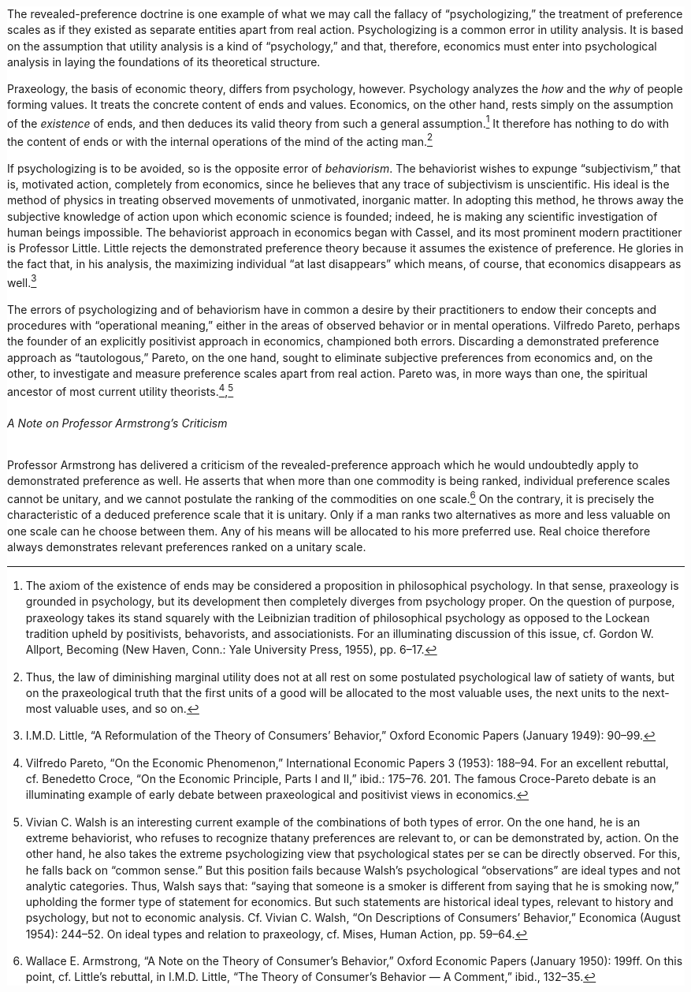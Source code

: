 The revealed-preference doctrine is one example of what we may call the fallacy of “psychologizing,” the treatment of preference scales as if they existed as separate entities apart from real action. Psychologizing is a common error in utility analysis. It is based on the assumption that utility analysis is a kind of “psychology,” and that, therefore, economics must enter into psychological analysis in laying the foundations of its theoretical structure.

Praxeology, the basis of economic theory, differs from psychology, however. Psychology analyzes the _how_ and the _why_ of people forming values. It treats the concrete content of ends and values. Economics, on the other hand, rests simply on the assumption of the _existence_ of ends, and then deduces its valid theory from such a general assumption.[^13] It therefore has nothing to do with the content of ends or with the internal operations of the mind of the acting man.[^14]

If psychologizing is to be avoided, so is the opposite error of _behaviorism_. The behaviorist wishes to expunge “subjectivism,” that is, motivated action, completely from economics, since he believes that any trace of subjectivism is unscientific. His ideal is the method of physics in treating observed movements of unmotivated, inorganic matter. In adopting this method, he throws away the subjective knowledge of action upon which economic science is founded; indeed, he is making any scientific investigation of human beings impossible. The behaviorist approach in economics began with Cassel, and its most prominent modern practitioner is Professor Little. Little rejects the demonstrated preference theory because it assumes the existence of preference. He glories in the fact that, in his analysis, the maximizing individual “at last disappears” which means, of course, that economics disappears as well.[^15]

The errors of psychologizing and of behaviorism have in common a desire by their practitioners to endow their concepts and procedures with “operational meaning,” either in the areas of observed behavior or in mental operations. Vilfredo Pareto, perhaps the founder of an explicitly positivist approach in economics, championed both errors. Discarding a demonstrated preference approach as “tautologous,” Pareto, on the one hand, sought to eliminate subjective preferences from economics and, on the other, to investigate and measure preference scales apart from real action. Pareto was, in more ways than one, the spiritual ancestor of most current utility theorists.[^16],[^17]

###### A Note on Professor Armstrong’s Criticism

Professor Armstrong has delivered a criticism of the revealed-preference approach which he would undoubtedly apply to demonstrated preference as well. He asserts that when more than one commodity is being ranked, individual preference scales cannot be unitary, and we cannot postulate the ranking of the commodities on one scale.[^18] On the contrary, it is precisely the characteristic of a deduced preference scale that it is unitary. Only if a man ranks two alternatives as more and less valuable on one scale can he choose between them. Any of his means will be allocated to his more preferred use. Real choice therefore always demonstrates relevant preferences ranked on a unitary scale.

[^1]: See Alan R. Sweezy, “The Interpretation of Subjective Value Theory in the Writings of the Austrian Economists,” Review of Economic Studies (June 1934): 176–85, for an historical survey. Sweezy devotes a good part of the article to a criticism of Mises as the leading exponent of the demonstrated preference approach. For Mises’s views, see Human Action (New Haven, Conn.: Yale University Press, 1949), pp. 94–96, 102–3; Theory of Money and Credit (1912, 3 rd ed; New Haven: Yale University Press, 1951), pp. 46ff. Also see Frank A. Fetter, Economic Principles (New York: The Century Co., 1915), pp. 14–21.
[^2]: See the methodological treatises of Kaufman, Hutchison, Souter, Stonier, Myrdal, Morgenstern, and so on.
[^3]: On the methodology of praxeology and physics, see Mises, Human Action, and F.A. Hayek, The Counter Revolution of Science (Glencoe, Ill.: The Free Press, 1952), pt 1.
[^4]: It is even dubious that positivists accurately interpret the proper methodology of physics itself. On the widespread positivist misuse of the Heisenberg Uncertainty Principle in physics as well as in other disciplines, cf. Albert H. Hobbs, Social Problems and Scientism (Harrisburg, Penn.: The Stackpole Co., 1953), pp. 220–32.
[^5]: For a typical suggestion, cf. George J. Schuller, “Rejoinder,” American Economic Review (March 1951): 188. For realization that mathematical logic is essentially subsidiary to basic verbal logic, cf. the remarks of Andre Lalande and Rene Poirier, on “Logique” and “Logistique,” in Vocabulaire technique et critique de la philosophie, Andre Lalande, ed., 6th ed. (Paris: Presses Universitaires de France, 1951), pp. 574, 579.
[^6]: Paul Samuelson has added the weight of his authority to Sweezy’s criticism of Mises and demonstrated preference, and has couched his endorsement in terms of “operational meaning.” Samuelson explicitly rejects the idea of a true utility theory in favor of one that is merely hypothetical. See Paul A. Samuelson, “The Empirical Implications of Utility Analysis,” Econometrica (1938):344ff; and Samuelson, Foundations of Economic Analysis (Cambridge, Mass.:Harvard University Press, 1947), pp. 91–92. The concept of operational meaning was originated by the physicist Percy W. Bridgman explicitly to explain the methodology of physics. Cf. Bridgman, The Logic of Modern Physics (New York: Macmillan, 1927). Many founders of modern positivism, such as Mach and Boltzmann, were also physicists.

[^7]: The heroes of positivism, Rudolf Carnap and Ludwig Wittgenstein, disparaged deductive inference as merely drawing out “tautologies” from the axioms. Yet all reasoning is deductive, and this process is peculiarly vital to arriving at truth. For a critique of Carnap and Wittgenstein, and a demonstration that inference is not merely identity to “tautology,” cf. Lalande, “Tautoglie,” in Vocabulaire, pp. 1103–4.
[^8]: Samuelson’s analysis suffers from other errors as well, such as the use of invalid “index number” procedures. On the theoretical fallacies of index numbers, cf. Mises, Theory of Money and Credit, pp. 187–94.
[^9]: See Mises, Human Action, pp. 102–3. Mises demonstrates that Wicksteed and Robbins committed a similar error.
[^10]: It is Samuelson’s credit that he rejects the questionnaire approach. Professors Kennedy and Keckskemeti, for different reasons, defend the questionnaire method. Kennedy simply says, rather illogically, that in vacuo procedures are being used anyway, when the theorist states that more of a good is preferred to less. But this is not in vacuo; it is a conclusion based on the praxeological knowledge that since a good is any object of action, more must be preferred to less while it remains a good. Kennedy is wrong, therefore, when he asserts that this is a circular argument, for the fact that action exists is not “circular.” Keckskemeti actually asserts that the questionnaire method is preferable to observing behavior in discovering preferences. The basis of his arguments is a spurious dichotomy between utility and ethical valuations. Ethical valuations may be considered either as identical with, or a subset of, utility judgments, but they can not be separated. Cf. Charles Kennedy, “The Common Sense of Indifference Curves,” Oxford Economic Papers (January 1950): 123–31; Kenneth J. Arrow, “Review of Paul Keckskemeti’s Meaning, Communication, and Value,” Econometrica (January 1955): 103.
[^11]: Kennedy, “The Common Sense of Indifference Curves.” Kennedy’s article furnishes the best brief explanation of the revealed-preference approach.
[^12]: This error again stems from physics, where such assumptions as absence of friction are useful as first approximations — to known facts from unknown explanatory laws! For a refreshing skepticism on the value of false axioms, cf. Martin Bronfenbrenner, “Contemporary Economics Resurveyed,” Journal of Political Economy (April 1953).
[^13]: The axiom of the existence of ends may be considered a proposition in philosophical psychology. In that sense, praxeology is grounded in psychology, but its development then completely diverges from psychology proper. On the question of purpose, praxeology takes its stand squarely with the Leibnizian tradition of philosophical psychology as opposed to the Lockean tradition upheld by positivists, behavorists, and associationists. For an illuminating discussion of this issue, cf. Gordon W. Allport, Becoming (New Haven, Conn.: Yale University Press, 1955), pp. 6–17.
[^14]: Thus, the law of diminishing marginal utility does not at all rest on some postulated psychological law of satiety of wants, but on the praxeological truth that the first units of a good will be allocated to the most valuable uses, the next units to the next-most valuable uses, and so on.
[^15]: I.M.D. Little, “A Reformulation of the Theory of Consumers’ Behavior,” Oxford Economic Papers (January 1949): 90–99.
[^16]: Vilfredo Pareto, “On the Economic Phenomenon,” International Economic Papers 3 (1953): 188–94. For an excellent rebuttal, cf. Benedetto Croce, “On the Economic Principle, Parts I and II,” ibid.: 175–76. 201. The famous Croce-Pareto debate is an illuminating example of early debate between praxeological and positivist views in economics.
[^17]: Vivian C. Walsh is an interesting current example of the combinations of both types of error. On the one hand, he is an extreme behaviorist, who refuses to recognize thatany preferences are relevant to, or can be demonstrated by, action. On the other hand, he also takes the extreme psychologizing view that psychological states per se can be directly observed. For this, he falls back on “common sense.” But this position fails because Walsh’s psychological “observations” are ideal types and not analytic categories. Thus, Walsh says that: “saying that someone is a smoker is different from saying that he is smoking now,” upholding the former type of statement for economics. But such statements are historical ideal types, relevant to history and psychology, but not to economic analysis. Cf. Vivian C. Walsh, “On Descriptions of Consumers’ Behavior,” Economica (August 1954): 244–52. On ideal types and relation to praxeology, cf. Mises, Human Action, pp. 59–64.
[^18]: Wallace E. Armstrong, “A Note on the Theory of Consumer’s Behavior,” Oxford Economic Papers (January 1950): 199ff. On this point, cf. Little’s rebuttal, in I.M.D. Little, “The Theory of Consumer’s Behavior — A Comment,” ibid., 132–35.
[^19]: Mises’s priority in establishing this in establishing this conclusion is acknowledged by Professor Robbins; cf. Lionel Robbins, “Robertson on Utility and Scope,” Economica (May 1953): 99–111; Mises, Theory of Money and Credit, pp. 38–47 and passim. Mises’s role in forging an ordinal marginal utility theory has suffered almost total neglect.
[^20]: The error began perhaps with Jevons. Cf. W. Stanley Jevons, Theory of Political Economy (London: Macmillan, 1888), pp. 49ff.
[^21]: That this reasoning lay at the base of the ordinalists’ rejection of marginal utility may be seen in John R. Hicks, Value and Capital, 2nd ed. (Oxford: Oxford University Press, 1946), p. 19. That many ordinalists regret the loss of marginal utility may be seen in the statement by Arrow that: “The older discussion of diminishing marginal utility as aiming for the satisfaction of more intense wants first makes more sense” than the current “indifference-curve” analysis, but that, unfortunately it is “bound up with the untenable notion of measurable utility.” Quoted in D.H. Robertson, “Utility and All What?”
[^22]: Hicks concedes the falsity of the continuity assumption but blindly pins his faith on the hope that all will be well when individual actions are aggregated. Hicks, Value and Capital, p. 11.
[^23]: The analysis of total utility was first put forward by Mises, in Theory of Money and Credit, pp. 38–47. It was continued by Harro F. Bernardelli, especially in his “The End of the Marginal Utility Theory?” Economica (May 1938): 206. Bernardelli’s treatment, however, is marred by laborious attempts to find some form of legitimate mathematical representation. On the failure of the mathematical economists to understand this treatment of marginal and total, see the criticism of Bernardelli by Paul A. Samuelson, “The End of Marginal Utility: A Note on Dr. Bernardelli’s Article,” Economica (February 1939): 86–87; Kelvin Lancaster, “A Refutation of Mr. Bernadelli,” Economica (August 1953): 259–62. For rebuttals see Bernadelli, “A Reply to Mr. Samuelson’s Note,” Economica (February 1939): 88–89; and “Comment on Mr. Lancaster’s Refutation,” Economica (August 1954): 240–42.
[^24]: See Charles Kennedy, “Concerning Utility,” Economica (February 1954): 13. Kennedy’s article, incidentally, is an attempt to rehabilitate a type of cardinalism by making distinctions between “quantity” and “magnitude,” and uasing the Bertrand Russell concept of “relational addition.” Surely, this sort of approach falls with one slash of Occam’s Razor — the great scientific principle that entities not be multiplied unnecessarily. For a criticism, cf. D.H. Robertson, “Utility and All What?” pp. 668–69.
[^25]: Robbins, “Robertson on Utility and Scope,” p. 104.
[^26]: Oskar Lange, “The Determinateness of the Utility Function,” Review of Economic Studies (June 1934): 224ff. Unfortunately, Lange balked at the implications of his own analysis and adopted an assumption of cardinality, solely because of his anxious desire to reach certain cherished “welfare” conclusions.
[^27]: See Mises, Theory of Money and Credit, pp. 97–123. Mises replied to critics in Human Action, pp. 405ff. The only further criticism has been that of Gilbert, who asserts that the theorem does not explain how a paper money can be introduced after the monetary system has broken down. Presumably he refers to such cases as the German Rentenmark. The answer, of course, is that such paper was not introduced de novo; gold and foreign exchange existed previously existing moneys. Cf. J.C. Gilbert, “The Demand for Money: the Development of an Economic Concept,” Journal of Political Economy(April 1953): 149.
[^28]: Samuelson, Foundations of Economic Analysis, pp. 117–18. For similar attacks on earlier Austrian economists, cf. Frank H. Knight, “Introduction” in Carl Menger, Principles of Economics (Glencoe, Ill.: The Free Press, 1950), p. 23; George J. Stigler, Production and Distribution Theories (New York: Macmillan, 1946), p. 181. Stigler criticizes Bv?hm-Bawerk for spurning “mutual determination” for “the older concept of cause and effect” and explains this by saying that Bv?hm-Bawerk was untrained in mathematics. For Menger’s attack on the mutual determination concept, cf. Terence W. Hutchison, A Review of Economic Doctrines, 1870–1929 (Oxford: Clarendon Press, 1953), p. 147.
[^29]: The “indifference theorists” also err in assuming infinitely small steps, essential for their geometric representation but erroneous for an analysis of human action.
[^30]: Wallace E. Armstrong, “The Determinateness of Utility Function,” Economic Journal (1939): 453–67. Armstrong’s point that indifference is not a transitive relation (as Hicks assumed), only applies to different-sized units of one commodity. Also cf. Armstrong, “A Note on the Theory of Consumers’ Behavior.”
[^31]: Little, “Reformulation” and “Theory.” It is another defect of Samuelson’s revealed preference approach that he attempts to “reveal” indifference-curves as well.
[^32]: Alec L. Macfie, “Choice in Psychology and as Economic Assumption,” Economic Journal (June 1953): 352–67.
[^33]: Thus, cf. Joseph A. Schumpeter, History of Economic Analysis (New York: Oxford University Press, 1954), pp. 94 n. 1064.
[^34]: Also see Croce’s warning about using animal illustrations in analyses of human action. Croce, “Economic Principle I,” p. 175.
[^35]: Kennedy, “The Common Sense of Indifference Curves” and “On Descriptions of Consumer’s Behavior.”
[^36]: William J. Baumol, Welfare Economics and the Theory of the State (1952; Cambridge, Mass.: Harvard University Press, 1965), pp. 47ff.
[^37]: John von Neumann and Oskar Morgenstern, Theory of Games and Economic Behavior, 2nd ed. (Princeton, N.J.: Princeton University Press, 1947), pp. 8, 15–32, 617–32.
[^38]: Thus see the excellent expository article by Armen A. Alchian, “The Meaning of Utility Measurement,” American Economic Review (May 1953): 384–397. The leading adherents of the Neumann-Morgenstern approach are Marschak, Friedman, Savage, and Samuelson. Claims of the theory, even at its best, to measure utility in any way have been nicely exploded by Ellsberg, who also demolishes Marschak’s attempt to make the theory normative. Ellsberg’s critique suffers considerably, however, from being based on the “operational meaning” concept. D. Ellsberg, “Classic and Current Notions of Measurable Utility,” Economic Journal (September 1954): 528–56.
[^39]: Richard von Mises, Probability, Statistics, and Truth (New York: Macmillan, 1957). Also Ludwig von Mises, Human Action, pp. 106–17. The currently fashionable probability theories of Rudolf Carnap and Hans Reichenbach have failed to shake the validity of Richard von Mises’s approach. Mises refutes them in the third German Edition of his work, unfortunately unavailable in English. See Richard von Mises, Wahrscheinlichkeit, Statistik, und Wahrheit, 3rd ed. (Vienna: J. Springer, 1951). The only plausible critique of Richard von Mises has been that of W. Kneale, who pointed out that the numerical assignment of probability depends on an infinite sequence, whereas in no human action can there be an infinite sequence. This, however, weakens the application of numerical probability even to cases such as lotteries, rather than enabling it to expand into other areas. See also Little, “A Reformulation of the Theory of Consumers’ Behavior.”
[^40]: Compare Frank Knight’s basic distinction between the narrow cases of actuarial “risk” and the more widespread nonactuarial “uncertainty.” Frank H. Knight, Risk, Uncertainty, and Profit (2nd ed.; London, 1940). G.L.S. Schackle has also leveled excellent criticism at the probability approach to economics, especially that of Marschak. His own “surprise” theory, however, is open to similar objections; cf. C.F. Carter, “Expectations in Economics,” Economic Journal (March 1950): 92–105; G.L.S. Schackle, Expectations in Economics (Cambridge: Cambridge University Press, 1949), pp. 109–23.
[^41]: It is curious how economists have been tempted to discuss gambling by first assuming that the participant doesn’t like to gamble. It is on this assumption that Alfred Marshall based his famous “proof” that gambling (because of each individual’s diminishing utility of money) is “irrational.”
[^42]: Thus, cf. von Neumann and Morgenstern, Theory of Games and Economic Behavior, pp. 16–17.
[^43]: Cf. Morris R. Cohen, A Preface to Logic (New York: Henry Holt, 1944), p. 151.
[^44]: On measurement, see Norman Campbell, What is Science? (New York: Dover, 1952), pp. 109–34; and Campbell An Account of the Principles of Measurement and Calculation (London: Longmans, Green, 1928). Although the above view of measurement is not currently fashionable, it is backed by the weighty authority of Mr. Campbell. A description of the controversy between Campbell and S. Stevens on the issue of measurement of intensive magnitudes was included in the unpublished draft of Carl G. Hempel’s Concept Formation, but was unfortunately omitted from Hempel’s published Fundamentals of Concept Formation in Empirical Science (Chicago: University of Chicago, 1952). Campbell’s critique can be found in A. Ferguson, et al. Interim Report (British Association for the Advancement of Science Final Report, 1940), pp. 331–49.
[^45]: Jacob Marschak, “Rational Behavior, Uncertain Prospects, and Measureability,” Econometrica (April 1950): 131.
[^46]: Lionel Robbins, “Interpersonal Comparisons of Utility,” Economic Journal (December 1938): 635–41; and Robbins, An Essay on the Nature and Significance of Economic Science, 2nd ed. (London: Macmillan, 1935), pp. 138–41.
[^47]: Vilfredo Pareto, Manuel d’va^conomie Politique, 2nd ed. (Paris: Marcel Giard, 1927), p. 617.
[^48]: Kemp tries to alter the Unanimity Rule to read that social utility is only increased if everyone is better off, non being worse off or indifferent. But, as we have seen, indifference cannot be demonstrated in action, and therefore this alteration is invalid. Murray C. Kemp, “Welfare Economics: A Stocktaking,” Economic Record (November 1954): 245.
[^49]: On the compensation principle, see Nicholas Kaldor, “Welfare Propositions in Economics,” Economic Journal (September 1939): 549; John R. Hicks, “The Foundations of Welfare Economics,” Economic Journal (December 1939): 706. For a criticism, see William J. Baumol, “Community Indifference,” Review of Economic Studies (1946–1947): 44–48; Baumol, Welfare Economics and the Theory of the State, pp. 12 ff; Kemp, “Welfare Economics: A Stocktaking,” pp. 246–50. For a summary of the discussion, see D.H. Robertson, Utility and All That (London: Allen and Unwin, 1952): pp. 29–35. The weakness in Robbin’s accession to the Unanimity Rule is demonstrated by his endorsement of the compensating principle. Robbins, “Robertson on Utility and Scope.”
[^50]: See Abram Bergson, “On the Concept of Social Welfare,” Quarterly Journal of Economics (May 1954): 249; Paul A. Samuelson, “Welfare Economics; Comment,” in A Survey of Contemporary Economics, Vol. II, B.F. Haley, ed. (Homewood, Ill.: R.D. Irwin, 1952), 2, p. 37. Also Jerome Rothenberg, “Conditions for a Social Welfare Function,” Journal of Political Economy (October 1953): 397; Sidney Schoeffler, “Note on Modern Welfare Economics,” American Economic Review (December 1952): 881; I.M.D. Little, “Social Choice and Individual Values,” Journal of Political Economy (October 1952): 422–32.
[^51]: Clarence Philbrook, “ ‘Realism’ in Policy Espousal,” American Economic Review (December 1953): 846–59. The entire article is of fundamental importance in the study of economics and its relation to public policy.
[^52]: E.J. Mishan, “The Principle of Compensation Reconsidered,” Journal of Political Economy (August 1952): 312. See especially the excellent note of I.M.D. Little, “The Scientist and the State,” Review of Economic Studies (1949–50): 75–76.
[^53]: Thus, see the rather mournful discussion in the American Economic Association’s second volume of the Survey of Contemporary Economics; Kenneth E. Boulding, “Welfare Economics,” pp. 1–34; Melvin W. Reder, “Comment,” pp. 34–36; and Samuelson, The Empirical Implications of Utility Analysis. Also see the articles by Schoeffler, Bergson, and Kemp cited Above.
[^54]: Jerome Rothenberg, “Welfare Comparisons and changes in Tastes,” American Economic Review (December 1953): 888–90.
[^55]: Reder, “Comment,” p. 35.
[^56]: To a considerable extent, welfare (and related) theorizing of the 1930s and 1940s was an attempt to show the variety and importance of the circumstances under which laissez-faire was inappropriate.” Ibid.
[^57]: Havelmo criticizes the thesis that the free market maximizes social utility on the grounds that this “assumes” that the individuals “somehow get together” to make an optimal decision. But the free market is precisely the method by which the “get together” takes place! See Trygve Haavelmo, “The Notion of Involuntary Economic Decision,” Econometrica (January 1950): 8.
[^58]: It would be more correct to say given distribution of money assets.
[^59]: On this fallacy of methodological collectivism, and the broader fallacy of conceptual realism, see the excellent discussion in Hayek, Counter Revolution of Science, pp. 53ff.
[^60]: Criminals also act in these ways, but they cannot do so legally. For the purpose of praxeological rather than legal analysis, the same conclusions apply to both groups.
[^61]: We cannot discuss here the praxeological analysis of general economics which shows that, in the long run, for many acts of coercive interference, the coercer himself loses in utility.
[^62]: Lionel Robbin’s The Theory of Economic Policy in English Classical Political Economy (London: MacMillan, 1952) is devoted to the thesis that the English classical economists were really “scientific” because they did not uphold laissez-faire, while the French optimists were dogmatic and “metaphysical” because they did. To uphold this, Robbins abandons his praxeological approach of twenty years before, and adopts positivism: “The final test whether a statement is metaphysical (sic) or scientific is … whether it argues dogmatically a priori or by way of appeal to experience.” Naturally, Robbins cites examples from the physical sciences to bolster this fallacious dichotomy. Ibid., pp. 23–24.
[^63]: Bastiat’s writings are well known, but his “welfare” analysis was generally inferior to that of About or Molinari. For a brilliant analysis of State action, see Gustave de Molinari, The Society of Tomorrow (New York: G.P. Putnam and Sons, 1904), pp. 65–96.
[^64]: Edmond About, Handbook of Social Economy (London: Straham, 1872), p. 104. Also, ibid., pp. 101–12; and Arthur Latham Perry, Political Economy, 21st ed. (New York: Charles Scribners’ Sons, 1892), p. 180.
[^65]: Terence W. Hutchison, A Review of Economic Doctrines, 1870–1929, p. 282; Samuelson, Foundations of Economic Analysis, p. 204.
[^66]: For an example of this attitude, see the critique of Hayek’s Counter Revolution of Science by May Brodbeck, in “On the Philosophy of the Social Sciences,” Philosophy of Science (April 1954). Brodbeck complains that the praxeological axioms are not “surprising”; if she pursued the analysis, however, she might find the conclusions surprising enough.
[^67]: Knut Wicksell, Lectures on Political Economy (London: Routledge and Kegan Paul, 1934), 1, pp. 72ff.
[^68]: It is also possible to argue, on general economic, rather than welfare-economic, grounds, that a voluntary cartel action, if profitable, will benefit consumers. In that case, consumers as well as producers would be injured by governmental outlawry of the cartel. As we have indicated above, welfare economics demonstrates that no governmental action can increase social utility. General economics demonstrates that, in many instances of government actions, even those who immediately benefit lose in the long run.
[^69]: Schumpeter is properly scornful when he says: “The theory which construes taxes on the analogy of club dues or of purchase of services of, say, a doctor only proves how far removed this part of the social sciences is from scientific habits of mind.” Joseph A. Schumpeter, Capitalism, Socialism, and Democracy (New York: Harper and Brothers, 1942), p. 198. For a realistic analysis see Molinari, The Society of Tomorrow, pp. 87–95.
[^70]: See William J. Baumol, “Economic Theory and the Political Scientist,” World Politics (January 1954): 275–77; and Baumol, Welfare Economics and the Theory of the State.
[^71]: Galbraith, in effect, does make such an assumption, but obviously without adequate basis. See John K. Galbraith, Economics and the Art of Controversy (New Brunswick, N.J.: Rutgers University Press, 1955), pp. 77–78.
[^72]: Haavelmo, “The Notion of Involuntary Economic Decision.” Yves Simon, cited favorably by Rothenberg, is even more explicit, postulating a “public reason” and a “public will” as contrasted to individual reasonings and wills. See Yves Simon, Philosophy of Democratic Government (Chicago: University of Chicago, 1951); Rothenberg, “Conditions,” pp. 402–3.
[^73]: See the critique of a similar position of Spencer’s by “S.R.,” “Spencer As His Own Critic,” Liberty (June 1904).
[^74]: The famous “external diseconomy” problems (noise, smoke nuisance, fishing, and so on) are really in an entirely different category, as Mises has shown. These “problems” are due to insufficient defense of private property against invasion. Rather than a defect of the free market, therefore, they are the results of invasions, of property, invasions which are ruled out of the free market by definition. See Mises, Human Action, pp. 650–56.
[^75]: In a good, though limited, criticism of Baumol, Reder points out that Baumol completely neglects voluntary social organizations formed by individuals, for he assumes the State to be the only social organization. This error may stem partly from Baumol’s peculiar definition of “individualistic” as meaning a situation where no one considers the effects of his actions on anyone else. See Melvin W. Reder, “Review of Baumol’s Welfare Economics and the Theory of the State,” Journal of Political Economy (December 1953): 539.
[^76]: Theo Suranyi-Unger, “Individual and Collective Wants,” Journal of Political Economy (February 1948): 1–22. Suranyi-Unger also employs such meaningless concepts as the “aggregate utility” of the “collectivized want satisfaction.”
[^77]: Tibor Scitovsky, “Two Concepts of External Economies,” Journal of Political Economy (April 1954): 144–51.
[^78]: See James M. Buchanan, “Social Choice, Democracy, and Free Markets,” Journal of Political Economy (April 1954): 114–23; and Buchanan, “Individual Choice in Voting and the Market,” Journal of Political Economy (August 1954): 334–43. In many other respects, Buchanan’s articles are quite good.
[^79]: How flimsy this “unanimity” is, even for Buchanan, is illustrated by the following very sensible passage: “a dollar vote is never overruled; the individual is never placed in the position of being a member of dissenting minority” — as he is in the voting process (Buchanan, “Individual Choice in Voting and the Market,” p. 339). Buchanan’s approach leads him so far as to make a positive virtue out of inconsistency and indecision in political choices.
[^80]: Bronfenbrenner, “Contemporary Economics Resurveyed.”